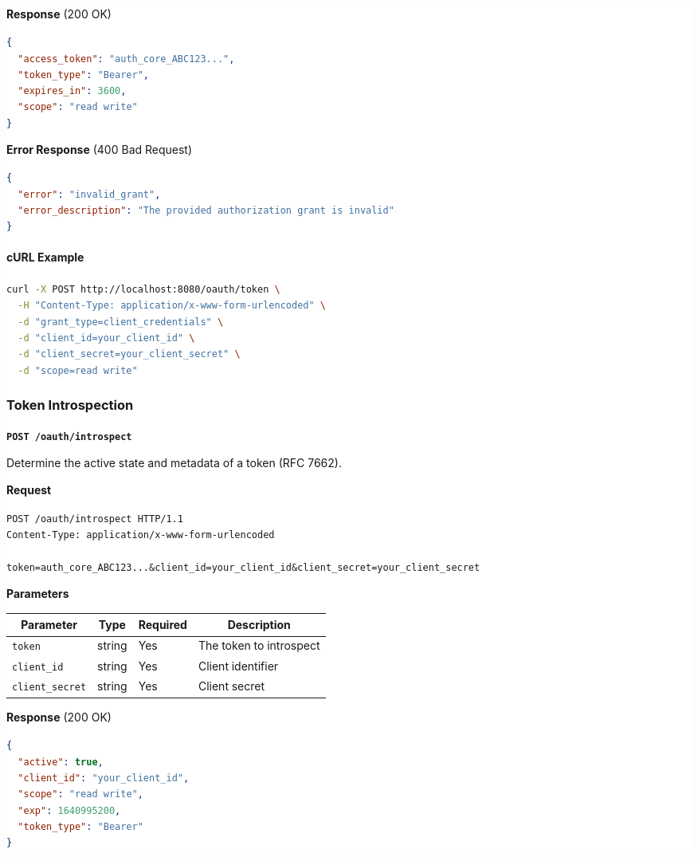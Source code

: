 **Response** (200 OK)
```json
{
  "access_token": "auth_core_ABC123...",
  "token_type": "Bearer",
  "expires_in": 3600,
  "scope": "read write"
}
```

**Error Response** (400 Bad Request)
```json
{
  "error": "invalid_grant",
  "error_description": "The provided authorization grant is invalid"
}
```

#### cURL Example

```bash
curl -X POST http://localhost:8080/oauth/token \
  -H "Content-Type: application/x-www-form-urlencoded" \
  -d "grant_type=client_credentials" \
  -d "client_id=your_client_id" \
  -d "client_secret=your_client_secret" \
  -d "scope=read write"
```

### Token Introspection

**`POST /oauth/introspect`**

Determine the active state and metadata of a token (RFC 7662).

**Request**
```http
POST /oauth/introspect HTTP/1.1
Content-Type: application/x-www-form-urlencoded

token=auth_core_ABC123...&client_id=your_client_id&client_secret=your_client_secret
```

**Parameters**

| Parameter | Type | Required | Description |
|-----------|------|----------|-------------|
| `token` | string | Yes | The token to introspect |
| `client_id` | string | Yes | Client identifier |
| `client_secret` | string | Yes | Client secret |

**Response** (200 OK)
```json
{
  "active": true,
  "client_id": "your_client_id",
  "scope": "read write",
  "exp": 1640995200,
  "token_type": "Bearer"
}
```
